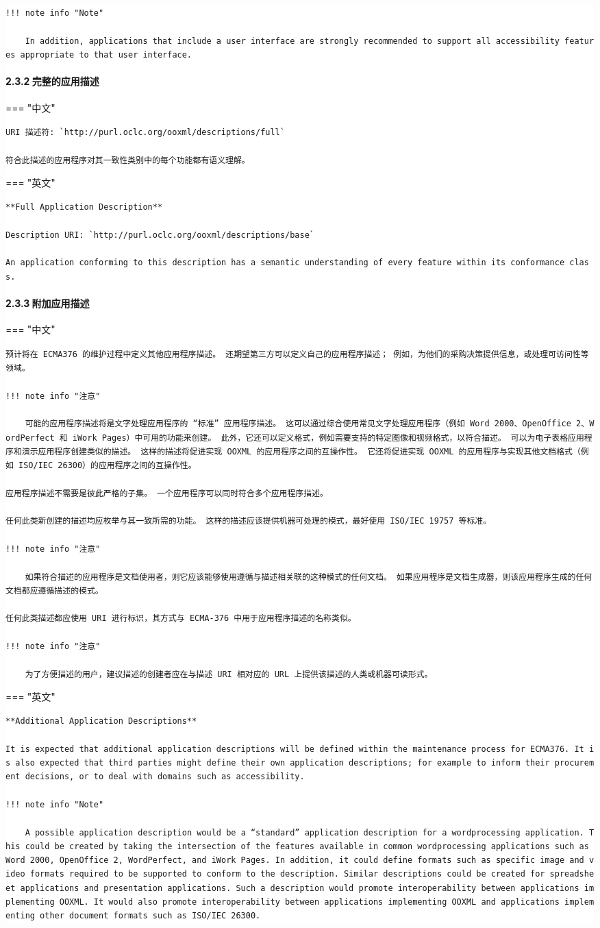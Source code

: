     !!! note info "Note"

        In addition, applications that include a user interface are strongly recommended to support all accessibility features appropriate to that user interface.

#### 2.3.2 完整的应用描述

=== "中文"

    URI 描述符: `http://purl.oclc.org/ooxml/descriptions/full`

    符合此描述的应用程序对其一致性类别中的每个功能都有语义理解。

=== "英文"

    **Full Application Description**

    Description URI: `http://purl.oclc.org/ooxml/descriptions/base`

    An application conforming to this description has a semantic understanding of every feature within its conformance class.

#### 2.3.3 附加应用描述

=== "中文"

    预计将在 ECMA376 的维护过程中定义其他应用程序描述。 还期望第三方可以定义自己的应用程序描述； 例如，为他们的采购决策提供信息，或处理可访问性等领域。

    !!! note info "注意"

        可能的应用程序描述将是文字处理应用程序的 “标准” 应用程序描述。 这可以通过综合使用常见文字处理应用程序（例如 Word 2000、OpenOffice 2、WordPerfect 和 iWork Pages）中可用的功能来创建。 此外，它还可以定义格式，例如需要支持的特定图像和视频格式，以符合描述。 可以为电子表格应用程序和演示应用程序创建类似的描述。 这样的描述将促进实现 OOXML 的应用程序之间的互操作性。 它还将促进实现 OOXML 的应用程序与实现其他文档格式（例如 ISO/IEC 26300）的应用程序之间的互操作性。

    应用程序描述不需要是彼此严格的子集。 一个应用程序可以同时符合多个应用程序描述。

    任何此类新创建的描述均应枚举与其一致所需的功能。 这样的描述应该提供机器可处理的模式，最好使用 ISO/IEC 19757 等标准。

    !!! note info "注意"

        如果符合描述的应用程序是文档使用者，则它应该能够使用遵循与描述相关联的这种模式的任何文档。 如果应用程序是文档生成器，则该应用程序生成的任何文档都应遵循描述的模式。

    任何此类描述都应使用 URI 进行标识，其方式与 ECMA-376 中用于应用程序描述的名称类似。

    !!! note info "注意"

        为了方便描述的用户，建议描述的创建者应在与描述 URI 相对应的 URL 上提供该描述的人类或机器可读形式。

=== "英文"

    **Additional Application Descriptions**

    It is expected that additional application descriptions will be defined within the maintenance process for ECMA376. It is also expected that third parties might define their own application descriptions; for example to inform their procurement decisions, or to deal with domains such as accessibility. 

    !!! note info "Note"

        A possible application description would be a “standard” application description for a wordprocessing application. This could be created by taking the intersection of the features available in common wordprocessing applications such as Word 2000, OpenOffice 2, WordPerfect, and iWork Pages. In addition, it could define formats such as specific image and video formats required to be supported to conform to the description. Similar descriptions could be created for spreadsheet applications and presentation applications. Such a description would promote interoperability between applications implementing OOXML. It would also promote interoperability between applications implementing OOXML and applications implementing other document formats such as ISO/IEC 26300.
